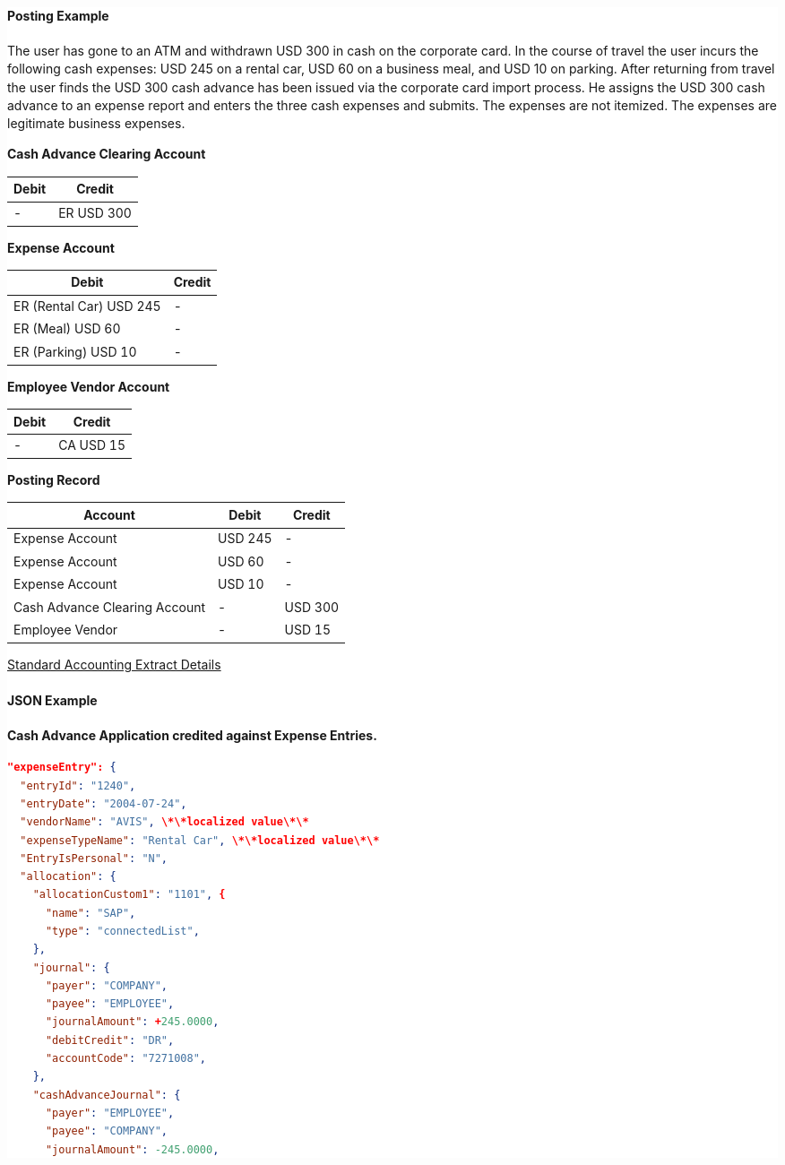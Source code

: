 #### Posting Example

The user has gone to an ATM and withdrawn USD 300 in cash on the corporate card. In the course of travel the user incurs the following cash expenses: USD 245 on a rental car, USD 60 on a business meal, and USD 10 on parking. After returning from travel the user finds the USD 300 cash advance has been issued via the corporate card import process. He assigns the USD 300 cash advance to an expense report and enters the three cash expenses and submits. The expenses are not itemized. The expenses are legitimate business expenses.

**Cash Advance Clearing Account**

Debit|Credit
---|---
-|ER USD 300

**Expense Account**

Debit|Credit
---|---
ER (Rental Car) USD 245|-
ER (Meal) USD 60|-
ER (Parking) USD 10|-

**Employee Vendor Account**

Debit|Credit
---|---
-|CA USD 15

**Posting Record**

Account|Debit|Credit
---|---|---
Expense Account|USD 245|-
Expense Account|USD 60|-
Expense Account|USD 10|-
Cash Advance Clearing Account|-|USD 300
Employee Vendor|-|USD 15

[Standard Accounting Extract Details](./v4.financial-integration-use-cases-extract-information.html#ecailt)

#### JSON Example

**Cash Advance Application credited against Expense Entries.**

```json
"expenseEntry": {
  "entryId": "1240",
  "entryDate": "2004-07-24",
  "vendorName": "AVIS", \*\*localized value\*\*
  "expenseTypeName": "Rental Car", \*\*localized value\*\*
  "EntryIsPersonal": "N",
  "allocation": {
    "allocationCustom1": "1101", {
      "name": "SAP",
      "type": "connectedList",
    },
    "journal": {
      "payer": "COMPANY",
      "payee": "EMPLOYEE",
      "journalAmount": +245.0000,
      "debitCredit": "DR",
      "accountCode": "7271008",
    },
    "cashAdvanceJournal": {
      "payer": "EMPLOYEE",
      "payee": "COMPANY",
      "journalAmount": -245.0000,
```